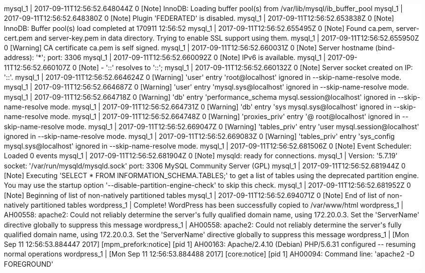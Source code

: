 mysql_1      | 2017-09-11T12:56:52.648044Z 0 [Note] InnoDB: Loading buffer pool(s) from /var/lib/mysql/ib_buffer_pool
mysql_1      | 2017-09-11T12:56:52.648380Z 0 [Note] Plugin 'FEDERATED' is disabled.
mysql_1      | 2017-09-11T12:56:52.653838Z 0 [Note] InnoDB: Buffer pool(s) load completed at 170911 12:56:52
mysql_1      | 2017-09-11T12:56:52.655495Z 0 [Note] Found ca.pem, server-cert.pem and server-key.pem in data directory. Trying to enable SSL support using them.
mysql_1      | 2017-09-11T12:56:52.655950Z 0 [Warning] CA certificate ca.pem is self signed.
mysql_1      | 2017-09-11T12:56:52.660031Z 0 [Note] Server hostname (bind-address): '*'; port: 3306
mysql_1      | 2017-09-11T12:56:52.660092Z 0 [Note] IPv6 is available.
mysql_1      | 2017-09-11T12:56:52.660107Z 0 [Note]   - '::' resolves to '::';
mysql_1      | 2017-09-11T12:56:52.660132Z 0 [Note] Server socket created on IP: '::'.
mysql_1      | 2017-09-11T12:56:52.664624Z 0 [Warning] 'user' entry 'root@localhost' ignored in --skip-name-resolve mode.
mysql_1      | 2017-09-11T12:56:52.664687Z 0 [Warning] 'user' entry 'mysql.sys@localhost' ignored in --skip-name-resolve mode.
mysql_1      | 2017-09-11T12:56:52.664718Z 0 [Warning] 'db' entry 'performance_schema mysql.session@localhost' ignored in --skip-name-resolve mode.
mysql_1      | 2017-09-11T12:56:52.664731Z 0 [Warning] 'db' entry 'sys mysql.sys@localhost' ignored in --skip-name-resolve mode.
mysql_1      | 2017-09-11T12:56:52.664748Z 0 [Warning] 'proxies_priv' entry '@ root@localhost' ignored in --skip-name-resolve mode.
mysql_1      | 2017-09-11T12:56:52.669047Z 0 [Warning] 'tables_priv' entry 'user mysql.session@localhost' ignored in --skip-name-resolve mode.
mysql_1      | 2017-09-11T12:56:52.669083Z 0 [Warning] 'tables_priv' entry 'sys_config mysql.sys@localhost' ignored in --skip-name-resolve mode.
mysql_1      | 2017-09-11T12:56:52.681506Z 0 [Note] Event Scheduler: Loaded 0 events
mysql_1      | 2017-09-11T12:56:52.681904Z 0 [Note] mysqld: ready for connections.
mysql_1      | Version: '5.7.19'  socket: '/var/run/mysqld/mysqld.sock'  port: 3306  MySQL Community Server (GPL)
mysql_1      | 2017-09-11T12:56:52.681944Z 0 [Note] Executing 'SELECT * FROM INFORMATION_SCHEMA.TABLES;' to get a list of tables using the deprecated partition engine. You may use the startup option '--disable-partition-engine-check' to skip this check. 
mysql_1      | 2017-09-11T12:56:52.681952Z 0 [Note] Beginning of list of non-natively partitioned tables
mysql_1      | 2017-09-11T12:56:52.694071Z 0 [Note] End of list of non-natively partitioned tables
wordpress_1  | Complete! WordPress has been successfully copied to /var/www/html
wordpress_1  | AH00558: apache2: Could not reliably determine the server's fully qualified domain name, using 172.20.0.3. Set the 'ServerName' directive globally to suppress this message
wordpress_1  | AH00558: apache2: Could not reliably determine the server's fully qualified domain name, using 172.20.0.3. Set the 'ServerName' directive globally to suppress this message
wordpress_1  | [Mon Sep 11 12:56:53.884447 2017] [mpm_prefork:notice] [pid 1] AH00163: Apache/2.4.10 (Debian) PHP/5.6.31 configured -- resuming normal operations
wordpress_1  | [Mon Sep 11 12:56:53.884488 2017] [core:notice] [pid 1] AH00094: Command line: 'apache2 -D FOREGROUND'
